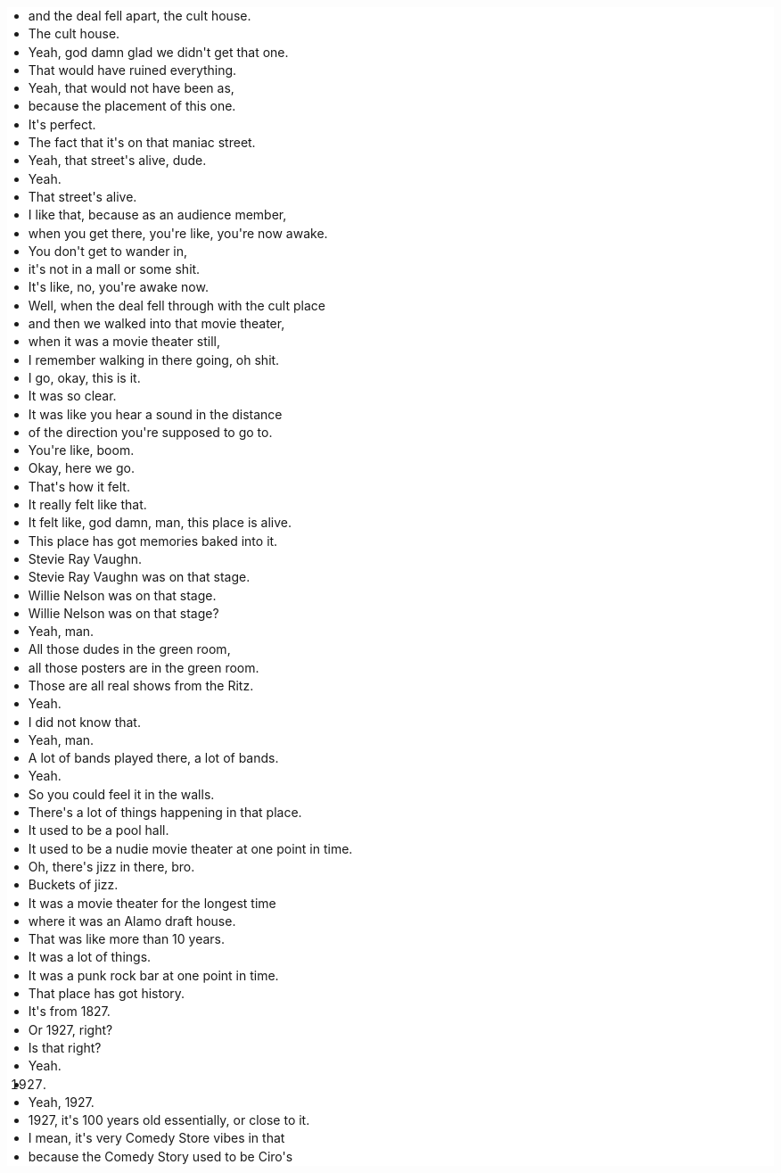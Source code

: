 *  and the deal fell apart, the cult house.
*  The cult house.
*  Yeah, god damn glad we didn't get that one.
*  That would have ruined everything.
*  Yeah, that would not have been as,
*  because the placement of this one.
*  It's perfect.
*  The fact that it's on that maniac street.
*  Yeah, that street's alive, dude.
*  Yeah.
*  That street's alive.
*  I like that, because as an audience member,
*  when you get there, you're like, you're now awake.
*  You don't get to wander in,
*  it's not in a mall or some shit.
*  It's like, no, you're awake now.
*  Well, when the deal fell through with the cult place
*  and then we walked into that movie theater,
*  when it was a movie theater still,
*  I remember walking in there going, oh shit.
*  I go, okay, this is it.
*  It was so clear.
*  It was like you hear a sound in the distance
*  of the direction you're supposed to go to.
*  You're like, boom.
*  Okay, here we go.
*  That's how it felt.
*  It really felt like that.
*  It felt like, god damn, man, this place is alive.
*  This place has got memories baked into it.
*  Stevie Ray Vaughn.
*  Stevie Ray Vaughn was on that stage.
*  Willie Nelson was on that stage.
*  Willie Nelson was on that stage?
*  Yeah, man.
*  All those dudes in the green room,
*  all those posters are in the green room.
*  Those are all real shows from the Ritz.
*  Yeah.
*  I did not know that.
*  Yeah, man.
*  A lot of bands played there, a lot of bands.
*  Yeah.
*  So you could feel it in the walls.
*  There's a lot of things happening in that place.
*  It used to be a pool hall.
*  It used to be a nudie movie theater at one point in time.
*  Oh, there's jizz in there, bro.
*  Buckets of jizz.
*  It was a movie theater for the longest time
*  where it was an Alamo draft house.
*  That was like more than 10 years.
*  It was a lot of things.
*  It was a punk rock bar at one point in time.
*  That place has got history.
*  It's from 1827.
*  Or 1927, right?
*  Is that right?
*  Yeah.
*  1927.
*  Yeah, 1927.
*  1927, it's 100 years old essentially, or close to it.
*  I mean, it's very Comedy Store vibes in that
*  because the Comedy Story used to be Ciro's